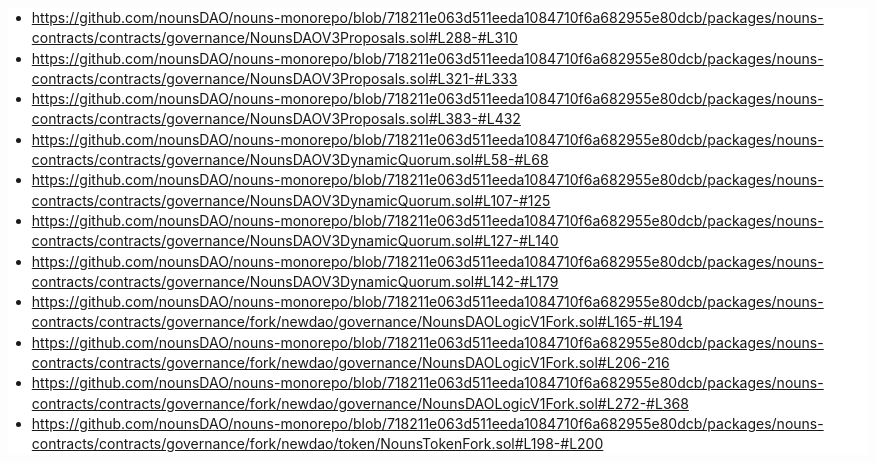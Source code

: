 - https://github.com/nounsDAO/nouns-monorepo/blob/718211e063d511eeda1084710f6a682955e80dcb/packages/nouns-contracts/contracts/governance/NounsDAOV3Proposals.sol#L288-#L310
- https://github.com/nounsDAO/nouns-monorepo/blob/718211e063d511eeda1084710f6a682955e80dcb/packages/nouns-contracts/contracts/governance/NounsDAOV3Proposals.sol#L321-#L333
- https://github.com/nounsDAO/nouns-monorepo/blob/718211e063d511eeda1084710f6a682955e80dcb/packages/nouns-contracts/contracts/governance/NounsDAOV3Proposals.sol#L383-#L432
- https://github.com/nounsDAO/nouns-monorepo/blob/718211e063d511eeda1084710f6a682955e80dcb/packages/nouns-contracts/contracts/governance/NounsDAOV3DynamicQuorum.sol#L58-#L68
- https://github.com/nounsDAO/nouns-monorepo/blob/718211e063d511eeda1084710f6a682955e80dcb/packages/nouns-contracts/contracts/governance/NounsDAOV3DynamicQuorum.sol#L107-#125
- https://github.com/nounsDAO/nouns-monorepo/blob/718211e063d511eeda1084710f6a682955e80dcb/packages/nouns-contracts/contracts/governance/NounsDAOV3DynamicQuorum.sol#L127-#L140
- https://github.com/nounsDAO/nouns-monorepo/blob/718211e063d511eeda1084710f6a682955e80dcb/packages/nouns-contracts/contracts/governance/NounsDAOV3DynamicQuorum.sol#L142-#L179
- https://github.com/nounsDAO/nouns-monorepo/blob/718211e063d511eeda1084710f6a682955e80dcb/packages/nouns-contracts/contracts/governance/fork/newdao/governance/NounsDAOLogicV1Fork.sol#L165-#L194
- https://github.com/nounsDAO/nouns-monorepo/blob/718211e063d511eeda1084710f6a682955e80dcb/packages/nouns-contracts/contracts/governance/fork/newdao/governance/NounsDAOLogicV1Fork.sol#L206-216
- https://github.com/nounsDAO/nouns-monorepo/blob/718211e063d511eeda1084710f6a682955e80dcb/packages/nouns-contracts/contracts/governance/fork/newdao/governance/NounsDAOLogicV1Fork.sol#L272-#L368
- https://github.com/nounsDAO/nouns-monorepo/blob/718211e063d511eeda1084710f6a682955e80dcb/packages/nouns-contracts/contracts/governance/fork/newdao/token/NounsTokenFork.sol#L198-#L200

